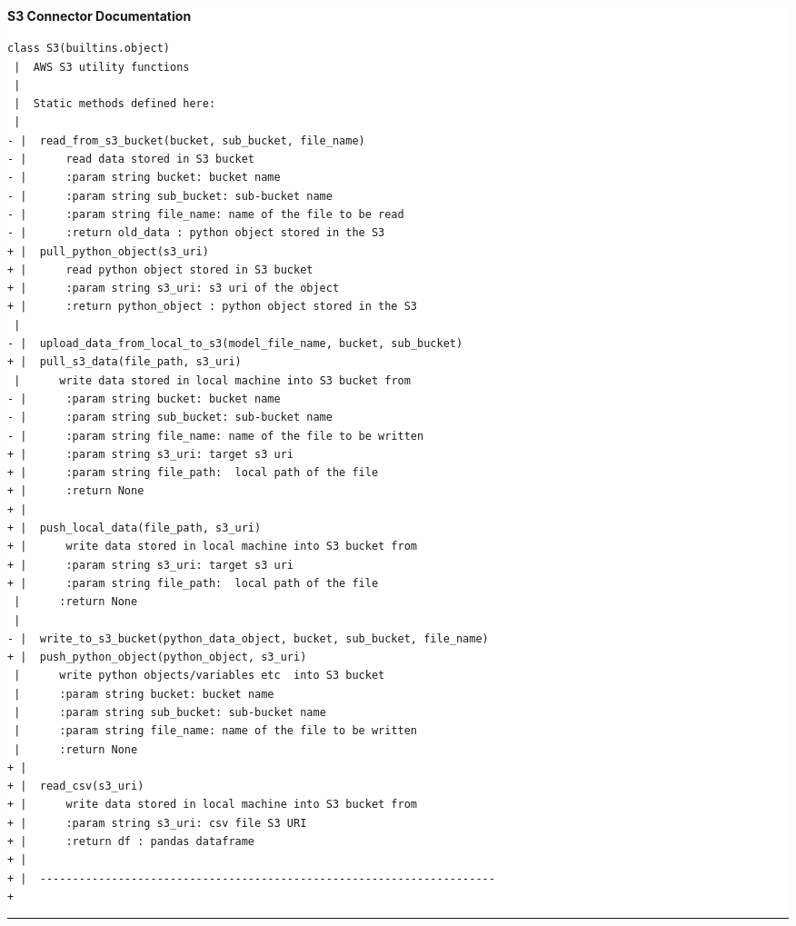  **S3 Connector Documentation**
     
 ```
 class S3(builtins.object)
  |  AWS S3 utility functions
  |  
  |  Static methods defined here:
  |  
- |  read_from_s3_bucket(bucket, sub_bucket, file_name)
- |      read data stored in S3 bucket
- |      :param string bucket: bucket name
- |      :param string sub_bucket: sub-bucket name
- |      :param string file_name: name of the file to be read
- |      :return old_data : python object stored in the S3
+ |  pull_python_object(s3_uri)
+ |      read python object stored in S3 bucket
+ |      :param string s3_uri: s3 uri of the object
+ |      :return python_object : python object stored in the S3
  |  
- |  upload_data_from_local_to_s3(model_file_name, bucket, sub_bucket)
+ |  pull_s3_data(file_path, s3_uri)
  |      write data stored in local machine into S3 bucket from
- |      :param string bucket: bucket name
- |      :param string sub_bucket: sub-bucket name
- |      :param string file_name: name of the file to be written
+ |      :param string s3_uri: target s3 uri
+ |      :param string file_path:  local path of the file 
+ |      :return None
+ |  
+ |  push_local_data(file_path, s3_uri)
+ |      write data stored in local machine into S3 bucket from
+ |      :param string s3_uri: target s3 uri
+ |      :param string file_path:  local path of the file 
  |      :return None
  |  
- |  write_to_s3_bucket(python_data_object, bucket, sub_bucket, file_name)
+ |  push_python_object(python_object, s3_uri)
  |      write python objects/variables etc  into S3 bucket
  |      :param string bucket: bucket name
  |      :param string sub_bucket: sub-bucket name
  |      :param string file_name: name of the file to be written
  |      :return None
+ |  
+ |  read_csv(s3_uri)
+ |      write data stored in local machine into S3 bucket from
+ |      :param string s3_uri: csv file S3 URI
+ |      :return df : pandas dataframe
+ |  
+ |  ----------------------------------------------------------------------
+  
 ```
 ---
     